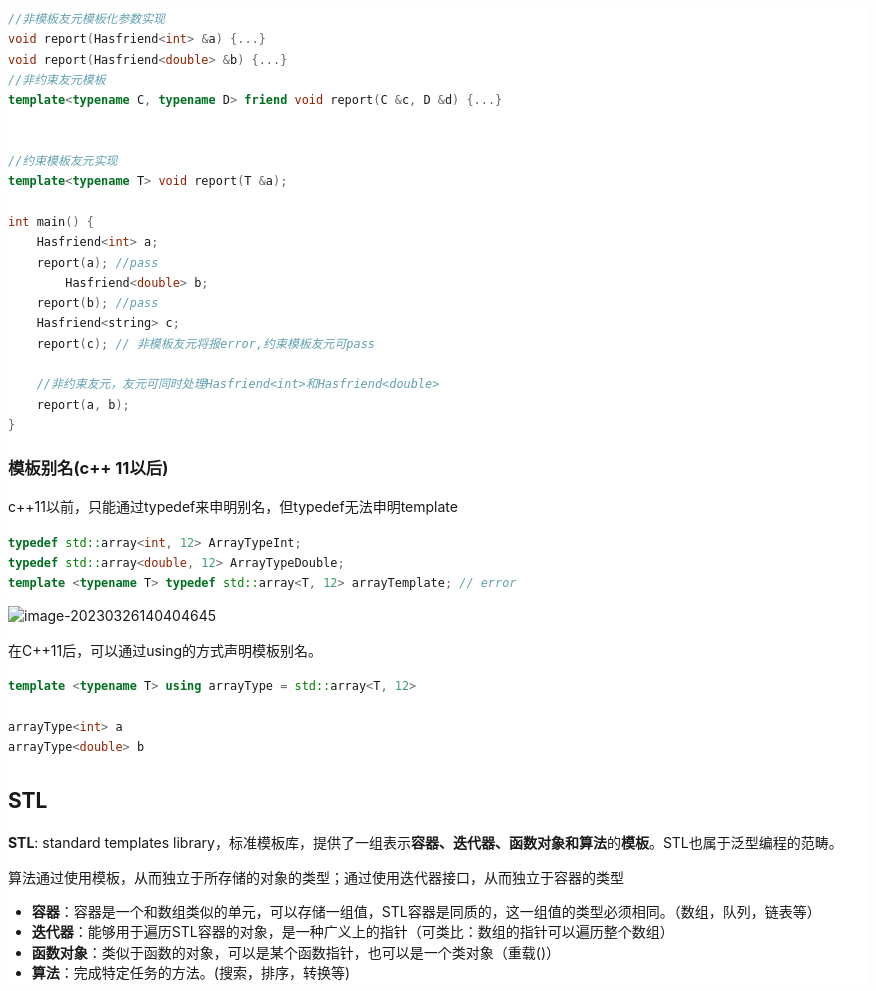 ~~~c++
//非模板友元模板化参数实现
void report(Hasfriend<int> &a) {...}
void report(Hasfriend<double> &b) {...}
//非约束友元模板
template<typename C, typename D> friend void report(C &c, D &d) {...}


//约束模板友元实现
template<typename T> void report(T &a);

int main() {
  	Hasfriend<int> a;
  	report(a); //pass
 		Hasfriend<double> b;
  	report(b); //pass
  	Hasfriend<string> c;
  	report(c); // 非模板友元将报error,约束模板友元可pass
 		
  	//非约束友元，友元可同时处理Hasfriend<int>和Hasfriend<double>
  	report(a, b);
}
~~~

### 模板别名(c++ 11以后)

c++11以前，只能通过typedef来申明别名，但typedef无法申明template

~~~c++
typedef std::array<int, 12> ArrayTypeInt;
typedef std::array<double, 12> ArrayTypeDouble;
template <typename T> typedef std::array<T, 12> arrayTemplate; // error
~~~

![image-20230326140404645](https://raw.githubusercontent.com/shitianyi-nju/markdownImg/main/img/image-20230326140404645.png?token=AFCLAE24QESR3WWYMJGG67TED7U24)

在C++11后，可以通过using的方式声明模板别名。

~~~c++
template <typename T> using arrayType = std::array<T, 12>

arrayType<int> a
arrayType<double> b
~~~



## STL

**STL**: standard templates library，标准模板库，提供了一组表示**容器、迭代器、函数对象和算法**的**模板**。STL也属于泛型编程的范畴。

算法通过使用模板，从而独立于所存储的对象的类型；通过使用迭代器接口，从而独立于容器的类型

- **容器**：容器是一个和数组类似的单元，可以存储一组值，STL容器是同质的，这一组值的类型必须相同。（数组，队列，链表等）
- **迭代器**：能够用于遍历STL容器的对象，是一种广义上的指针（可类比：数组的指针可以遍历整个数组）
- **函数对象**：类似于函数的对象，可以是某个函数指针，也可以是一个类对象（重载()）
- **算法**：完成特定任务的方法。(搜索，排序，转换等)
